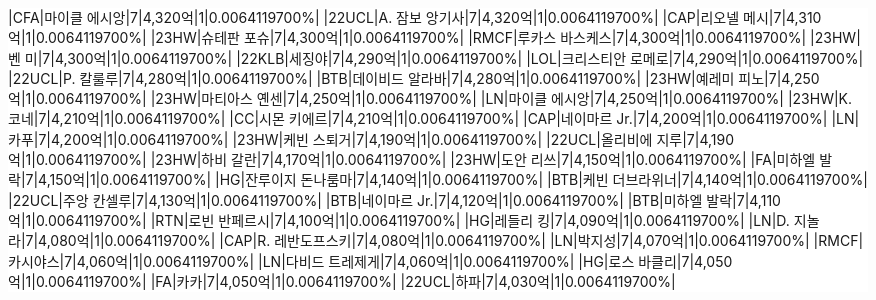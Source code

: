 |CFA|마이클 에시앙|7|4,320억|1|0.0064119700%|
|22UCL|A. 잠보 앙기사|7|4,320억|1|0.0064119700%|
|CAP|리오넬 메시|7|4,310억|1|0.0064119700%|
|23HW|슈테판 포슈|7|4,300억|1|0.0064119700%|
|RMCF|루카스 바스케스|7|4,300억|1|0.0064119700%|
|23HW|벤 미|7|4,300억|1|0.0064119700%|
|22KLB|세징야|7|4,290억|1|0.0064119700%|
|LOL|크리스티안 로메로|7|4,290억|1|0.0064119700%|
|22UCL|P. 칼룰루|7|4,280억|1|0.0064119700%|
|BTB|데이비드 알라바|7|4,280억|1|0.0064119700%|
|23HW|예레미 피노|7|4,250억|1|0.0064119700%|
|23HW|마티아스 옌센|7|4,250억|1|0.0064119700%|
|LN|마이클 에시앙|7|4,250억|1|0.0064119700%|
|23HW|K. 코네|7|4,210억|1|0.0064119700%|
|CC|시몬 키에르|7|4,210억|1|0.0064119700%|
|CAP|네이마르 Jr.|7|4,200억|1|0.0064119700%|
|LN|카푸|7|4,200억|1|0.0064119700%|
|23HW|케빈 스퇴거|7|4,190억|1|0.0064119700%|
|22UCL|올리비에 지루|7|4,190억|1|0.0064119700%|
|23HW|하비 갈란|7|4,170억|1|0.0064119700%|
|23HW|도안 리쓰|7|4,150억|1|0.0064119700%|
|FA|미하엘 발락|7|4,150억|1|0.0064119700%|
|HG|잔루이지 돈나룸마|7|4,140억|1|0.0064119700%|
|BTB|케빈 더브라위너|7|4,140억|1|0.0064119700%|
|22UCL|주앙 칸셀루|7|4,130억|1|0.0064119700%|
|BTB|네이마르 Jr.|7|4,120억|1|0.0064119700%|
|BTB|미하엘 발락|7|4,110억|1|0.0064119700%|
|RTN|로빈 반페르시|7|4,100억|1|0.0064119700%|
|HG|레들리 킹|7|4,090억|1|0.0064119700%|
|LN|D. 지놀라|7|4,080억|1|0.0064119700%|
|CAP|R. 레반도프스키|7|4,080억|1|0.0064119700%|
|LN|박지성|7|4,070억|1|0.0064119700%|
|RMCF|카시야스|7|4,060억|1|0.0064119700%|
|LN|다비드 트레제게|7|4,060억|1|0.0064119700%|
|HG|로스 바클리|7|4,050억|1|0.0064119700%|
|FA|카카|7|4,050억|1|0.0064119700%|
|22UCL|하파|7|4,030억|1|0.0064119700%|